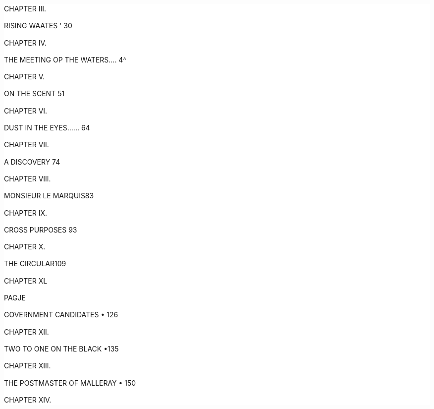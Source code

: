   
  CHAPTER III.  
  
  
  RISING WAATES ' 30  
  
  
  CHAPTER IV.  
  
  
  THE MEETING OP THE WATERS.... 4^  
  
  
  CHAPTER V.  
  
  
  ON THE SCENT 51  
  
  
  CHAPTER VI.  
  
  
  DUST IN THE EYES...... 64  
  
  
  CHAPTER VII.  
  
  
  A DISCOVERY 74  
  
  
  CHAPTER VIII.  
  
  
  MONSIEUR LE MARQUIS83  
  
  
  CHAPTER IX.  
  
  
  CROSS PURPOSES 93  
  
  
  CHAPTER X.  
  
  
  THE CIRCULAR109

  
  CHAPTER XL  
  
  
  PAGJE  
  
  
  GOVERNMENT CANDIDATES • 126  
  
  
  CHAPTER XII.  
  
  
  TWO TO ONE ON THE BLACK •135  
  
  
  CHAPTER XIII.  
  
  
  THE POSTMASTER OF MALLERAY • 150  
  
  
  CHAPTER XIV.  
  
  